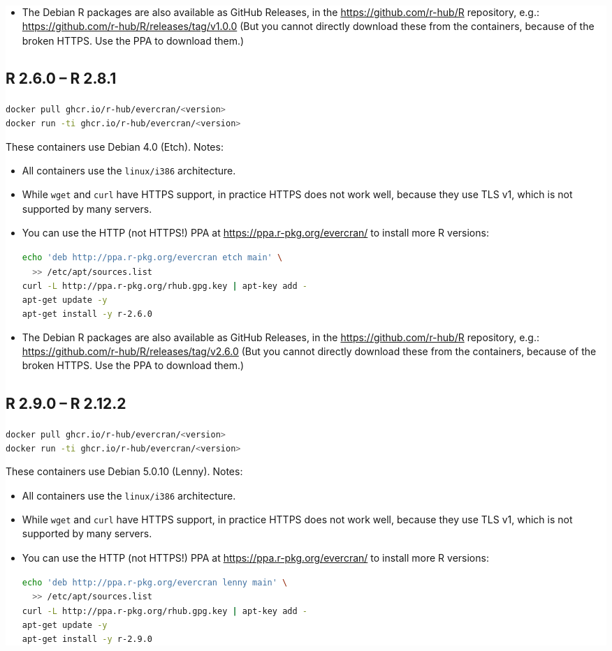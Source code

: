 - The Debian R packages are also available as GitHub Releases, in the
  <https://github.com/r-hub/R> repository, e.g.:
  <https://github.com/r-hub/R/releases/tag/v1.0.0> (But you cannot
  directly download these from the containers, because of the broken
  HTTPS. Use the PPA to download them.)

## R 2.6.0 – R 2.8.1

``` sh
docker pull ghcr.io/r-hub/evercran/<version>
docker run -ti ghcr.io/r-hub/evercran/<version>
```

These containers use Debian 4.0 (Etch). Notes:

- All containers use the `linux/i386` architecture.

- While `wget` and `curl` have HTTPS support, in practice HTTPS does not
  work well, because they use TLS v1, which is not supported by many
  servers.

- You can use the HTTP (not HTTPS!) PPA at
  <https://ppa.r-pkg.org/evercran/> to install more R versions:

  ``` sh
  echo 'deb http://ppa.r-pkg.org/evercran etch main' \
    >> /etc/apt/sources.list
  curl -L http://ppa.r-pkg.org/rhub.gpg.key | apt-key add -
  apt-get update -y
  apt-get install -y r-2.6.0
  ```

- The Debian R packages are also available as GitHub Releases, in the
  <https://github.com/r-hub/R> repository, e.g.:
  <https://github.com/r-hub/R/releases/tag/v2.6.0> (But you cannot
  directly download these from the containers, because of the broken
  HTTPS. Use the PPA to download them.)

## R 2.9.0 – R 2.12.2

``` sh
docker pull ghcr.io/r-hub/evercran/<version>
docker run -ti ghcr.io/r-hub/evercran/<version>
```

These containers use Debian 5.0.10 (Lenny). Notes:

- All containers use the `linux/i386` architecture.

- While `wget` and `curl` have HTTPS support, in practice HTTPS does not
  work well, because they use TLS v1, which is not supported by many
  servers.

- You can use the HTTP (not HTTPS!) PPA at
  <https://ppa.r-pkg.org/evercran/> to install more R versions:

  ``` sh
  echo 'deb http://ppa.r-pkg.org/evercran lenny main' \
    >> /etc/apt/sources.list
  curl -L http://ppa.r-pkg.org/rhub.gpg.key | apt-key add -
  apt-get update -y
  apt-get install -y r-2.9.0
  ```
